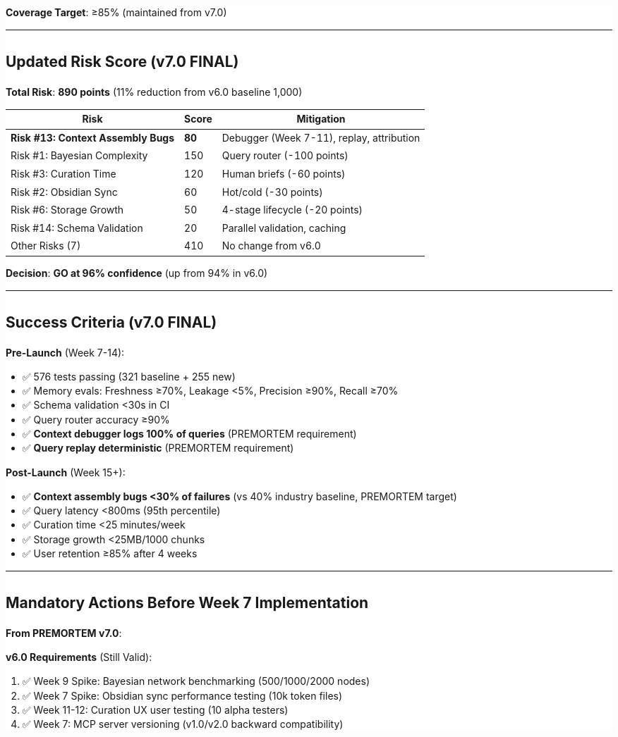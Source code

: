 **Coverage Target**: ≥85% (maintained from v7.0)

---

## Updated Risk Score (v7.0 FINAL)

**Total Risk**: **890 points** (11% reduction from v6.0 baseline 1,000)

| Risk | Score | Mitigation |
|------|-------|------------|
| **Risk #13: Context Assembly Bugs** | **80** | Debugger (Week 7-11), replay, attribution |
| Risk #1: Bayesian Complexity | 150 | Query router (-100 points) |
| Risk #3: Curation Time | 120 | Human briefs (-60 points) |
| Risk #2: Obsidian Sync | 60 | Hot/cold (-30 points) |
| Risk #6: Storage Growth | 50 | 4-stage lifecycle (-20 points) |
| Risk #14: Schema Validation | 20 | Parallel validation, caching |
| Other Risks (7) | 410 | No change from v6.0 |

**Decision**: **GO at 96% confidence** (up from 94% in v6.0)

---

## Success Criteria (v7.0 FINAL)

**Pre-Launch** (Week 7-14):
- ✅ 576 tests passing (321 baseline + 255 new)
- ✅ Memory evals: Freshness ≥70%, Leakage <5%, Precision ≥90%, Recall ≥70%
- ✅ Schema validation <30s in CI
- ✅ Query router accuracy ≥90%
- ✅ **Context debugger logs 100% of queries** (PREMORTEM requirement)
- ✅ **Query replay deterministic** (PREMORTEM requirement)

**Post-Launch** (Week 15+):
- ✅ **Context assembly bugs <30% of failures** (vs 40% industry baseline, PREMORTEM target)
- ✅ Query latency <800ms (95th percentile)
- ✅ Curation time <25 minutes/week
- ✅ Storage growth <25MB/1000 chunks
- ✅ User retention ≥85% after 4 weeks

---

## Mandatory Actions Before Week 7 Implementation

**From PREMORTEM v7.0**:

**v6.0 Requirements** (Still Valid):
1. ✅ Week 9 Spike: Bayesian network benchmarking (500/1000/2000 nodes)
2. ✅ Week 7 Spike: Obsidian sync performance testing (10k token files)
3. ✅ Week 11-12: Curation UX user testing (10 alpha testers)
4. ✅ Week 7: MCP server versioning (v1.0/v2.0 backward compatibility)

